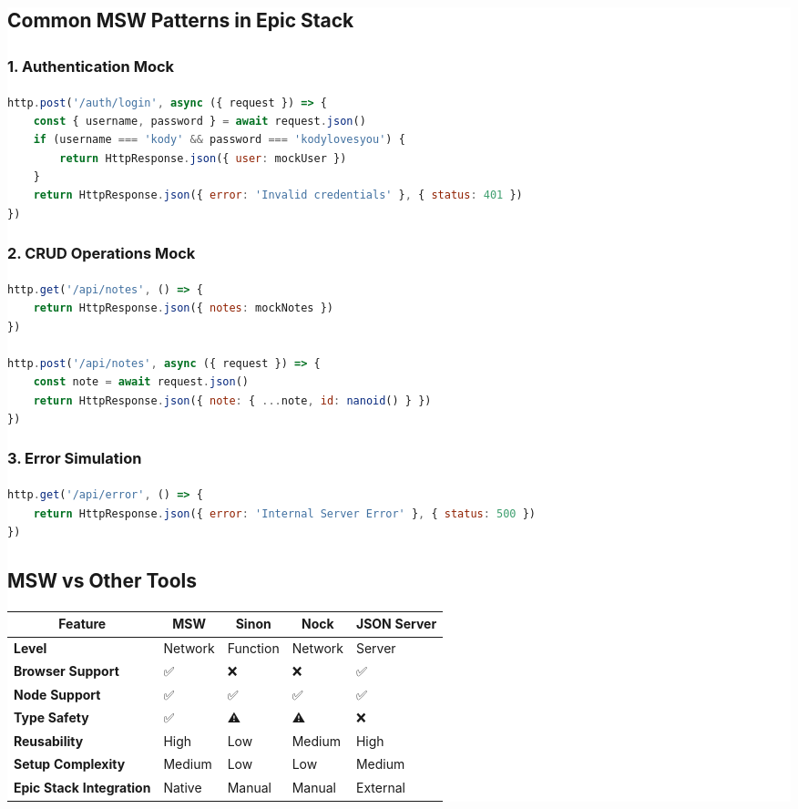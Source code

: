 ## Common MSW Patterns in Epic Stack

### 1. Authentication Mock

```javascript
http.post('/auth/login', async ({ request }) => {
	const { username, password } = await request.json()
	if (username === 'kody' && password === 'kodylovesyou') {
		return HttpResponse.json({ user: mockUser })
	}
	return HttpResponse.json({ error: 'Invalid credentials' }, { status: 401 })
})
```

### 2. CRUD Operations Mock

```javascript
http.get('/api/notes', () => {
	return HttpResponse.json({ notes: mockNotes })
})

http.post('/api/notes', async ({ request }) => {
	const note = await request.json()
	return HttpResponse.json({ note: { ...note, id: nanoid() } })
})
```

### 3. Error Simulation

```javascript
http.get('/api/error', () => {
	return HttpResponse.json({ error: 'Internal Server Error' }, { status: 500 })
})
```

## MSW vs Other Tools

| Feature                    | MSW     | Sinon    | Nock    | JSON Server |
| -------------------------- | ------- | -------- | ------- | ----------- |
| **Level**                  | Network | Function | Network | Server      |
| **Browser Support**        | ✅      | ❌       | ❌      | ✅          |
| **Node Support**           | ✅      | ✅       | ✅      | ✅          |
| **Type Safety**            | ✅      | ⚠️       | ⚠️      | ❌          |
| **Reusability**            | High    | Low      | Medium  | High        |
| **Setup Complexity**       | Medium  | Low      | Low     | Medium      |
| **Epic Stack Integration** | Native  | Manual   | Manual  | External    |
